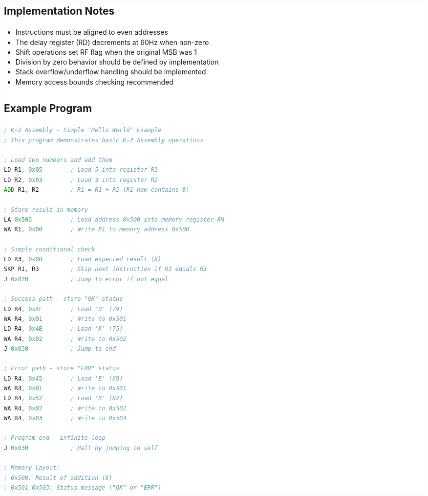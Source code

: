 ## Implementation Notes

- Instructions must be aligned to even addresses
- The delay register (RD) decrements at 60Hz when non-zero
- Shift operations set RF flag when the original MSB was 1
- Division by zero behavior should be defined by implementation
- Stack overflow/underflow handling should be implemented
- Memory access bounds checking recommended

## Example Program
```asm
; K-2 Assembly - Simple "Hello World" Example
; This program demonstrates basic K-2 Assembly operations

; Load two numbers and add them
LD R1, 0x05        ; Load 5 into register R1
LD R2, 0x03        ; Load 3 into register R2
ADD R1, R2         ; R1 = R1 + R2 (R1 now contains 8)

; Store result in memory
LA 0x500           ; Load address 0x500 into memory register RM
WA R1, 0x00        ; Write R1 to memory address 0x500

; Simple conditional check
LD R3, 0x08        ; Load expected result (8)
SKP R1, R3         ; Skip next instruction if R1 equals R3
J 0x020            ; Jump to error if not equal

; Success path - store "OK" status
LD R4, 0x4F        ; Load 'O' (79)
WA R4, 0x01        ; Write to 0x501
LD R4, 0x4B        ; Load 'K' (75)  
WA R4, 0x02        ; Write to 0x502
J 0x030            ; Jump to end

; Error path - store "ERR" status
LD R4, 0x45        ; Load 'E' (69)
WA R4, 0x01        ; Write to 0x501
LD R4, 0x52        ; Load 'R' (82)
WA R4, 0x02        ; Write to 0x502
WA R4, 0x03        ; Write to 0x503

; Program end - infinite loop
J 0x030            ; Halt by jumping to self

; Memory Layout:
; 0x500: Result of addition (8)
; 0x501-0x503: Status message ("OK" or "ERR")
```
